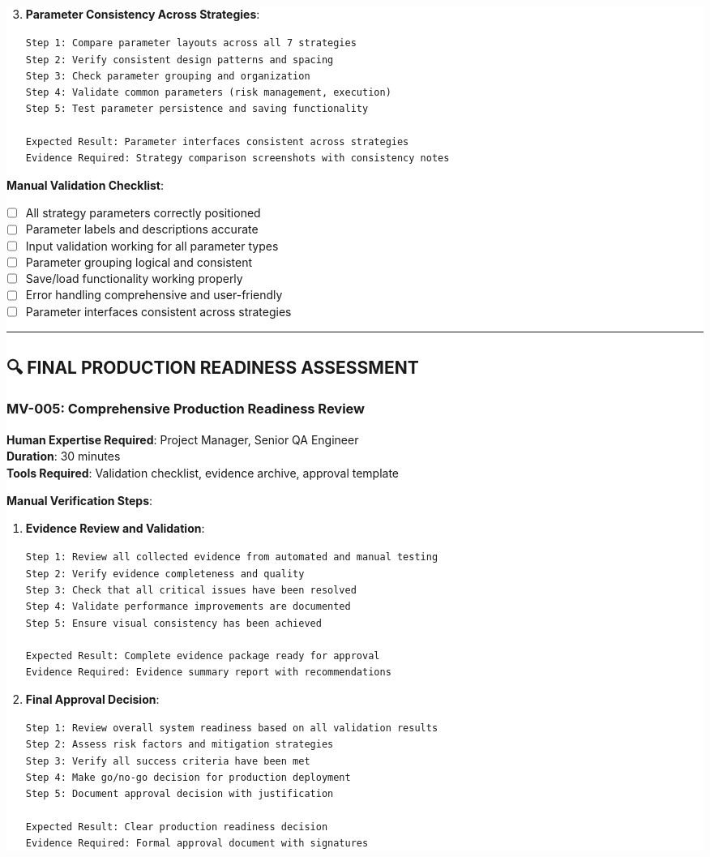 3. **Parameter Consistency Across Strategies**:
   ```
   Step 1: Compare parameter layouts across all 7 strategies
   Step 2: Verify consistent design patterns and spacing
   Step 3: Check parameter grouping and organization
   Step 4: Validate common parameters (risk management, execution)
   Step 5: Test parameter persistence and saving functionality
   
   Expected Result: Parameter interfaces consistent across strategies
   Evidence Required: Strategy comparison screenshots with consistency notes
   ```

**Manual Validation Checklist**:
- [ ] All strategy parameters correctly positioned
- [ ] Parameter labels and descriptions accurate
- [ ] Input validation working for all parameter types
- [ ] Parameter grouping logical and consistent
- [ ] Save/load functionality working properly
- [ ] Error handling comprehensive and user-friendly
- [ ] Parameter interfaces consistent across strategies

---

## 🔍 FINAL PRODUCTION READINESS ASSESSMENT

### **MV-005: Comprehensive Production Readiness Review**

**Human Expertise Required**: Project Manager, Senior QA Engineer  
**Duration**: 30 minutes  
**Tools Required**: Validation checklist, evidence archive, approval template  

**Manual Verification Steps**:

1. **Evidence Review and Validation**:
   ```
   Step 1: Review all collected evidence from automated and manual testing
   Step 2: Verify evidence completeness and quality
   Step 3: Check that all critical issues have been resolved
   Step 4: Validate performance improvements are documented
   Step 5: Ensure visual consistency has been achieved
   
   Expected Result: Complete evidence package ready for approval
   Evidence Required: Evidence summary report with recommendations
   ```

2. **Final Approval Decision**:
   ```
   Step 1: Review overall system readiness based on all validation results
   Step 2: Assess risk factors and mitigation strategies
   Step 3: Verify all success criteria have been met
   Step 4: Make go/no-go decision for production deployment
   Step 5: Document approval decision with justification
   
   Expected Result: Clear production readiness decision
   Evidence Required: Formal approval document with signatures
   ```
